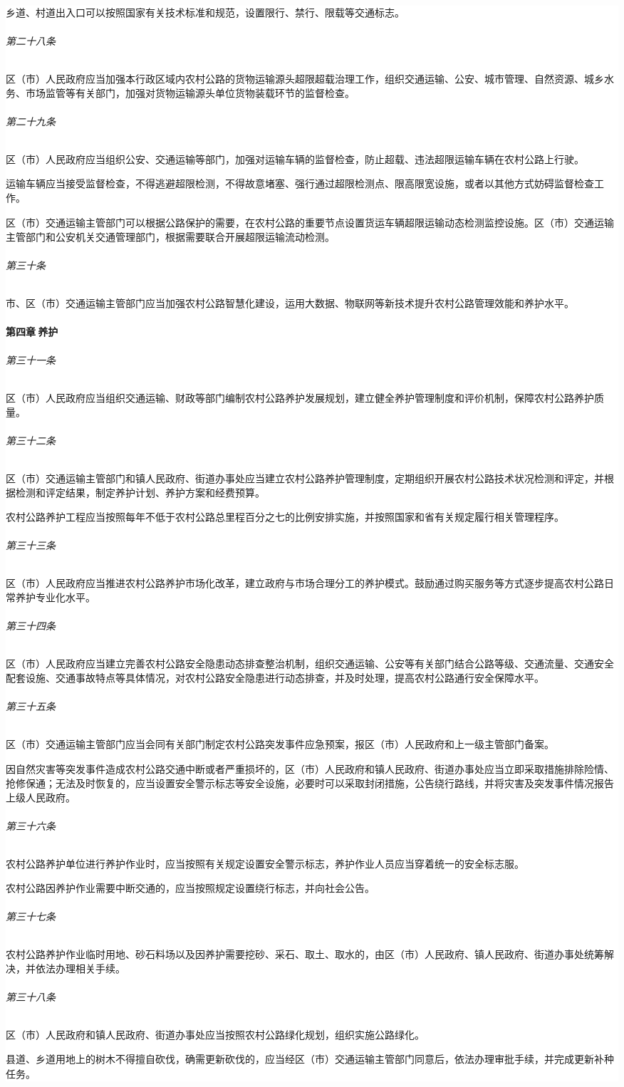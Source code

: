乡道、村道出入口可以按照国家有关技术标准和规范，设置限行、禁行、限载等交通标志。

###### 第二十八条

区（市）人民政府应当加强本行政区域内农村公路的货物运输源头超限超载治理工作，组织交通运输、公安、城市管理、自然资源、城乡水务、市场监管等有关部门，加强对货物运输源头单位货物装载环节的监督检查。

###### 第二十九条

区（市）人民政府应当组织公安、交通运输等部门，加强对运输车辆的监督检查，防止超载、违法超限运输车辆在农村公路上行驶。

运输车辆应当接受监督检查，不得逃避超限检测，不得故意堵塞、强行通过超限检测点、限高限宽设施，或者以其他方式妨碍监督检查工作。

区（市）交通运输主管部门可以根据公路保护的需要，在农村公路的重要节点设置货运车辆超限运输动态检测监控设施。区（市）交通运输主管部门和公安机关交通管理部门，根据需要联合开展超限运输流动检测。

###### 第三十条

市、区（市）交通运输主管部门应当加强农村公路智慧化建设，运用大数据、物联网等新技术提升农村公路管理效能和养护水平。

#### 第四章 养护

###### 第三十一条

区（市）人民政府应当组织交通运输、财政等部门编制农村公路养护发展规划，建立健全养护管理制度和评价机制，保障农村公路养护质量。

###### 第三十二条

区（市）交通运输主管部门和镇人民政府、街道办事处应当建立农村公路养护管理制度，定期组织开展农村公路技术状况检测和评定，并根据检测和评定结果，制定养护计划、养护方案和经费预算。

农村公路养护工程应当按照每年不低于农村公路总里程百分之七的比例安排实施，并按照国家和省有关规定履行相关管理程序。

###### 第三十三条

区（市）人民政府应当推进农村公路养护市场化改革，建立政府与市场合理分工的养护模式。鼓励通过购买服务等方式逐步提高农村公路日常养护专业化水平。

###### 第三十四条

区（市）人民政府应当建立完善农村公路安全隐患动态排查整治机制，组织交通运输、公安等有关部门结合公路等级、交通流量、交通安全配套设施、交通事故特点等具体情况，对农村公路安全隐患进行动态排查，并及时处理，提高农村公路通行安全保障水平。

###### 第三十五条

区（市）交通运输主管部门应当会同有关部门制定农村公路突发事件应急预案，报区（市）人民政府和上一级主管部门备案。

因自然灾害等突发事件造成农村公路交通中断或者严重损坏的，区（市）人民政府和镇人民政府、街道办事处应当立即采取措施排除险情、抢修保通；无法及时恢复的，应当设置安全警示标志等安全设施，必要时可以采取封闭措施，公告绕行路线，并将灾害及突发事件情况报告上级人民政府。

###### 第三十六条

农村公路养护单位进行养护作业时，应当按照有关规定设置安全警示标志，养护作业人员应当穿着统一的安全标志服。

农村公路因养护作业需要中断交通的，应当按照规定设置绕行标志，并向社会公告。

###### 第三十七条

农村公路养护作业临时用地、砂石料场以及因养护需要挖砂、采石、取土、取水的，由区（市）人民政府、镇人民政府、街道办事处统筹解决，并依法办理相关手续。

###### 第三十八条

区（市）人民政府和镇人民政府、街道办事处应当按照农村公路绿化规划，组织实施公路绿化。

县道、乡道用地上的树木不得擅自砍伐，确需更新砍伐的，应当经区（市）交通运输主管部门同意后，依法办理审批手续，并完成更新补种任务。
